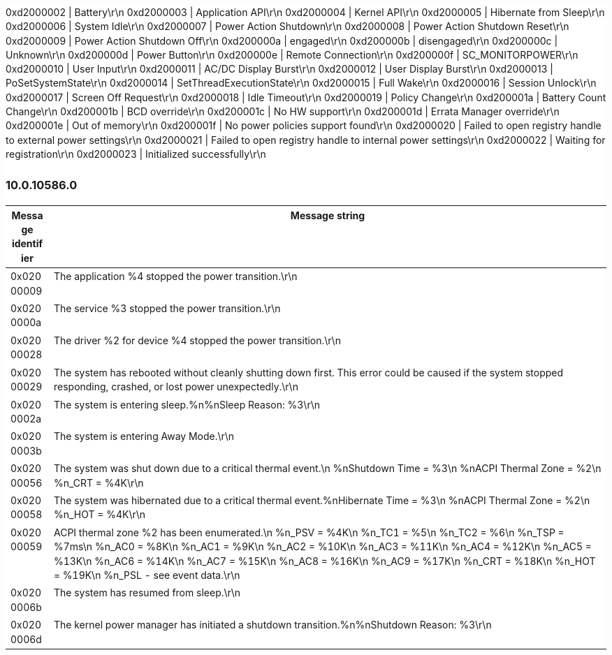 0xd2000002 | Battery\r\n
0xd2000003 | Application API\r\n
0xd2000004 | Kernel API\r\n
0xd2000005 | Hibernate from Sleep\r\n
0xd2000006 | System Idle\r\n
0xd2000007 | Power Action Shutdown\r\n
0xd2000008 | Power Action Shutdown Reset\r\n
0xd2000009 | Power Action Shutdown Off\r\n
0xd200000a | engaged\r\n
0xd200000b | disengaged\r\n
0xd200000c | Unknown\r\n
0xd200000d | Power Button\r\n
0xd200000e | Remote Connection\r\n
0xd200000f | SC_MONITORPOWER\r\n
0xd2000010 | User Input\r\n
0xd2000011 | AC/DC Display Burst\r\n
0xd2000012 | User Display Burst\r\n
0xd2000013 | PoSetSystemState\r\n
0xd2000014 | SetThreadExecutionState\r\n
0xd2000015 | Full Wake\r\n
0xd2000016 | Session Unlock\r\n
0xd2000017 | Screen Off Request\r\n
0xd2000018 | Idle Timeout\r\n
0xd2000019 | Policy Change\r\n
0xd200001a | Battery Count Change\r\n
0xd200001b | BCD override\r\n
0xd200001c | No HW support\r\n
0xd200001d | Errata Manager override\r\n
0xd200001e | Out of memory\r\n
0xd200001f | No power policies support found\r\n
0xd2000020 | Failed to open registry handle to external power settings\r\n
0xd2000021 | Failed to open registry handle to internal power settings\r\n
0xd2000022 | Waiting for registration\r\n
0xd2000023 | Initialized successfully\r\n

### 10.0.10586.0

Message identifier | Message string
--- | ---
0x02000009 | The application %4 stopped the power transition.\r\n
0x0200000a | The service %3 stopped the power transition.\r\n
0x02000028 | The driver %2 for device %4 stopped the power transition.\r\n
0x02000029 | The system has rebooted without cleanly shutting down first. This error could be caused if the system stopped responding, crashed, or lost power unexpectedly.\r\n
0x0200002a | The system is entering sleep.%n%nSleep Reason: %3\r\n
0x0200003b | The system is entering Away Mode.\r\n
0x02000056 | The system was shut down due to a critical thermal event.\n            %nShutdown Time = %3\n            %nACPI Thermal Zone = %2\n            %n_CRT = %4K\r\n
0x02000058 | The system was hibernated due to a critical thermal event.%nHibernate Time = %3\n            %nACPI Thermal Zone = %2\n            %n_HOT = %4K\r\n
0x02000059 | ACPI thermal zone %2 has been enumerated.\n            %n_PSV = %4K\n            %n_TC1 = %5\n            %n_TC2 = %6\n            %n_TSP = %7ms\n            %n_AC0 = %8K\n            %n_AC1 = %9K\n            %n_AC2 = %10K\n            %n_AC3 = %11K\n            %n_AC4 = %12K\n            %n_AC5 = %13K\n            %n_AC6 = %14K\n            %n_AC7 = %15K\n            %n_AC8 = %16K\n            %n_AC9 = %17K\n            %n_CRT = %18K\n            %n_HOT = %19K\n            %n_PSL - see event data.\r\n
0x0200006b | The system has resumed from sleep.\r\n
0x0200006d | The kernel power manager has initiated a shutdown transition.%n%nShutdown Reason: %3\r\n